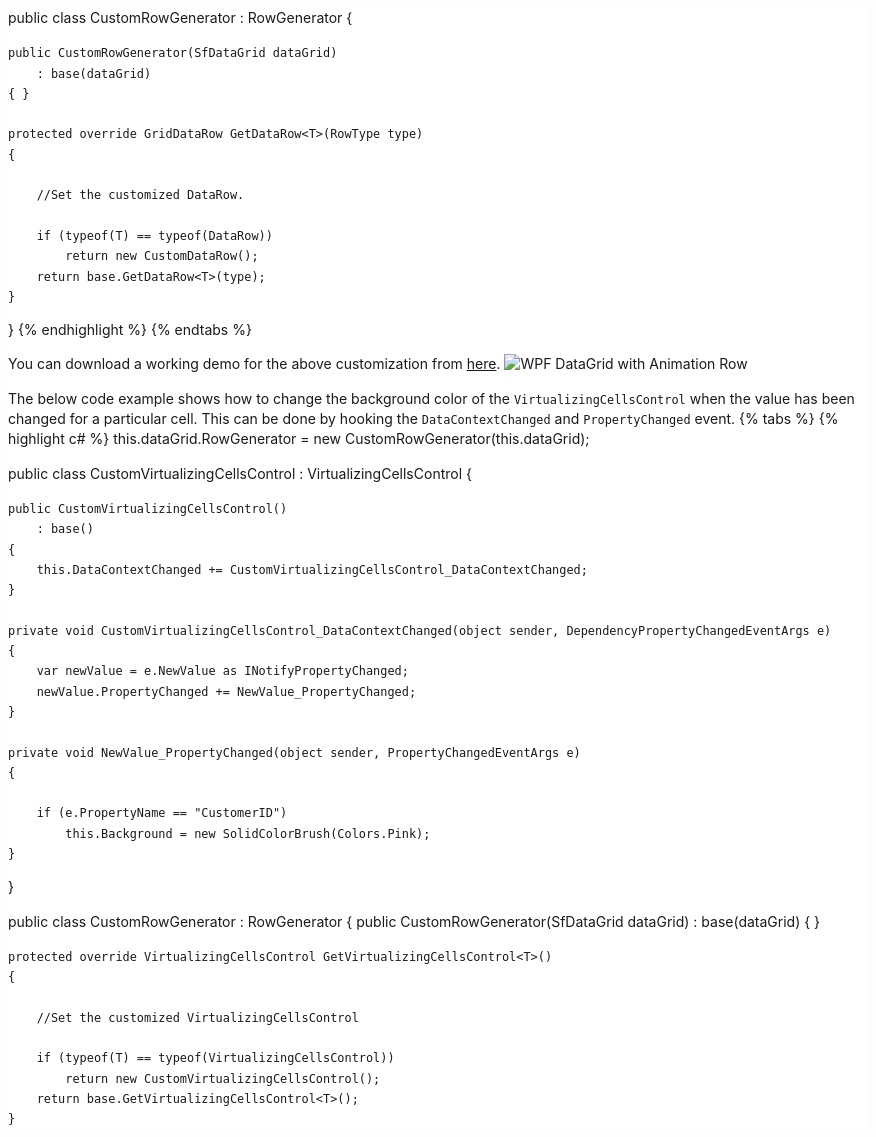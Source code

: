public class CustomRowGenerator : RowGenerator
{

    public CustomRowGenerator(SfDataGrid dataGrid)
        : base(dataGrid)
    { }

    protected override GridDataRow GetDataRow<T>(RowType type)
    {

        //Set the customized DataRow.

        if (typeof(T) == typeof(DataRow))
            return new CustomDataRow();
        return base.GetDataRow<T>(type);
    }
}
{% endhighlight %}
{% endtabs %}

You can download a working demo for the above customization from [here](https://www.syncfusion.com/downloads/support/directtrac/general/ze/wpf-953049514).
![WPF DataGrid with Animation Row](styles-and-templates_images/wpf-datagrid-animation-row.png)

The below code example shows how to change the background color of the `VirtualizingCellsControl` when the value has been changed for a particular cell. This can be done by hooking the `DataContextChanged` and `PropertyChanged` event.
{% tabs %}
{% highlight c# %}
this.dataGrid.RowGenerator = new CustomRowGenerator(this.dataGrid);

public class CustomVirtualizingCellsControl : VirtualizingCellsControl
{

    public CustomVirtualizingCellsControl()
        : base()
    {
        this.DataContextChanged += CustomVirtualizingCellsControl_DataContextChanged;
    }

    private void CustomVirtualizingCellsControl_DataContextChanged(object sender, DependencyPropertyChangedEventArgs e)
    {
        var newValue = e.NewValue as INotifyPropertyChanged;
        newValue.PropertyChanged += NewValue_PropertyChanged;
    }      

    private void NewValue_PropertyChanged(object sender, PropertyChangedEventArgs e)
    {

        if (e.PropertyName == "CustomerID")
            this.Background = new SolidColorBrush(Colors.Pink);
    }
}

public class CustomRowGenerator : RowGenerator
{
    public CustomRowGenerator(SfDataGrid dataGrid)
        : base(dataGrid)
    { }

    protected override VirtualizingCellsControl GetVirtualizingCellsControl<T>()
    {
 
        //Set the customized VirtualizingCellsControl
 
        if (typeof(T) == typeof(VirtualizingCellsControl))
            return new CustomVirtualizingCellsControl();
        return base.GetVirtualizingCellsControl<T>();
    }